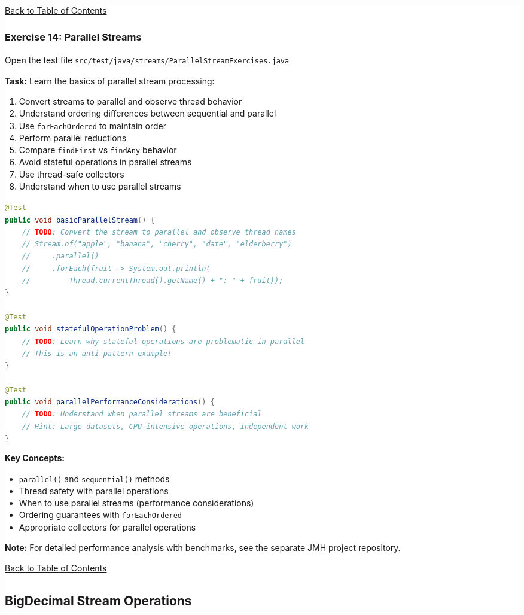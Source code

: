 [Back to Table of Contents](#table-of-contents)

### Exercise 14: Parallel Streams

Open the test file `src/test/java/streams/ParallelStreamExercises.java`

**Task:** Learn the basics of parallel stream processing:

1. Convert streams to parallel and observe thread behavior
2. Understand ordering differences between sequential and parallel
3. Use `forEachOrdered` to maintain order
4. Perform parallel reductions
5. Compare `findFirst` vs `findAny` behavior
6. Avoid stateful operations in parallel streams
7. Use thread-safe collectors
8. Understand when to use parallel streams

```java
@Test
public void basicParallelStream() {
    // TODO: Convert the stream to parallel and observe thread names
    // Stream.of("apple", "banana", "cherry", "date", "elderberry")
    //     .parallel()
    //     .forEach(fruit -> System.out.println(
    //         Thread.currentThread().getName() + ": " + fruit));
}

@Test
public void statefulOperationProblem() {
    // TODO: Learn why stateful operations are problematic in parallel
    // This is an anti-pattern example!
}

@Test
public void parallelPerformanceConsiderations() {
    // TODO: Understand when parallel streams are beneficial
    // Hint: Large datasets, CPU-intensive operations, independent work
}
```

**Key Concepts:**
- `parallel()` and `sequential()` methods
- Thread safety with parallel operations
- When to use parallel streams (performance considerations)
- Ordering guarantees with `forEachOrdered`
- Appropriate collectors for parallel operations

**Note:** For detailed performance analysis with benchmarks, see the separate JMH project repository.

[Back to Table of Contents](#table-of-contents)

## BigDecimal Stream Operations
